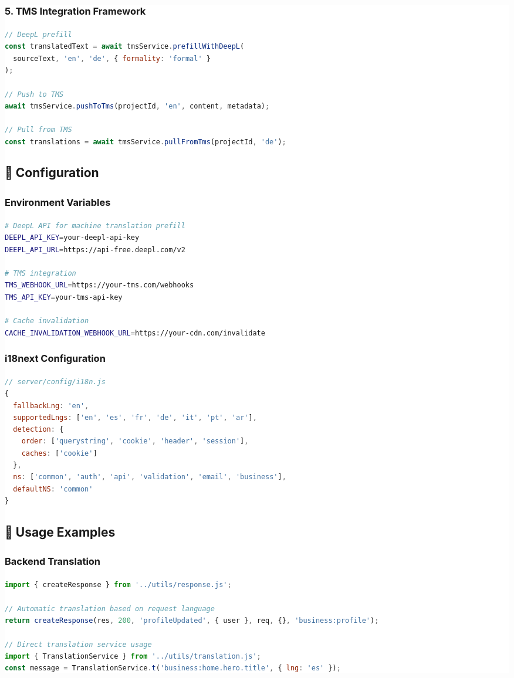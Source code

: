 ### 5. **TMS Integration Framework**
```javascript
// DeepL prefill
const translatedText = await tmsService.prefillWithDeepL(
  sourceText, 'en', 'de', { formality: 'formal' }
);

// Push to TMS
await tmsService.pushToTms(projectId, 'en', content, metadata);

// Pull from TMS
const translations = await tmsService.pullFromTms(projectId, 'de');
```

## 🔧 Configuration

### Environment Variables
```bash
# DeepL API for machine translation prefill
DEEPL_API_KEY=your-deepl-api-key
DEEPL_API_URL=https://api-free.deepl.com/v2

# TMS integration
TMS_WEBHOOK_URL=https://your-tms.com/webhooks
TMS_API_KEY=your-tms-api-key

# Cache invalidation
CACHE_INVALIDATION_WEBHOOK_URL=https://your-cdn.com/invalidate
```

### i18next Configuration
```javascript
// server/config/i18n.js
{
  fallbackLng: 'en',
  supportedLngs: ['en', 'es', 'fr', 'de', 'it', 'pt', 'ar'],
  detection: {
    order: ['querystring', 'cookie', 'header', 'session'],
    caches: ['cookie']
  },
  ns: ['common', 'auth', 'api', 'validation', 'email', 'business'],
  defaultNS: 'common'
}
```

## 📝 Usage Examples

### Backend Translation
```javascript
import { createResponse } from '../utils/response.js';

// Automatic translation based on request language
return createResponse(res, 200, 'profileUpdated', { user }, req, {}, 'business:profile');

// Direct translation service usage
import { TranslationService } from '../utils/translation.js';
const message = TranslationService.t('business:home.hero.title', { lng: 'es' });
```
